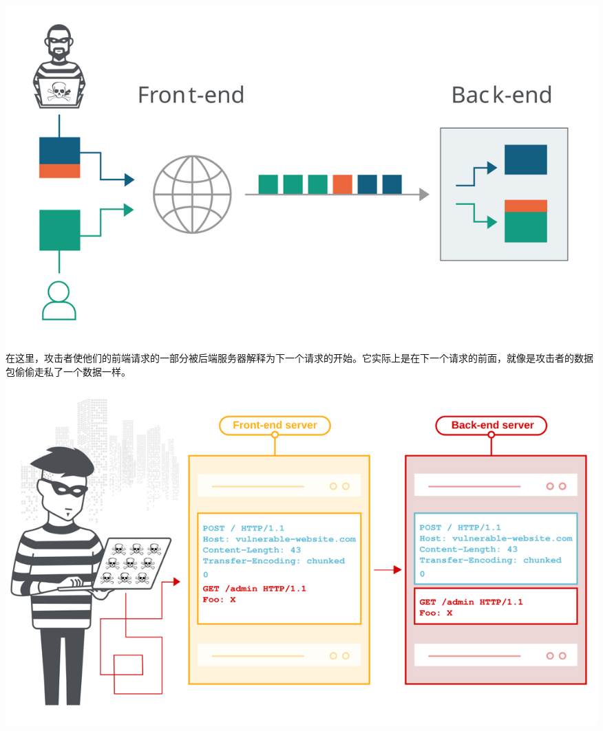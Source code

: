 ![123](HTTP_smuggling/smuggling-http-request-to-back-end-server.svg)

在这里，攻击者使他们的前端请求的一部分被后端服务器解释为下一个请求的开始。它实际上是在下一个请求的前面，就像是攻击者的数据包偷偷走私了一个数据一样。

![123](./HTTP_smuggling/http-smuggling.svg)
